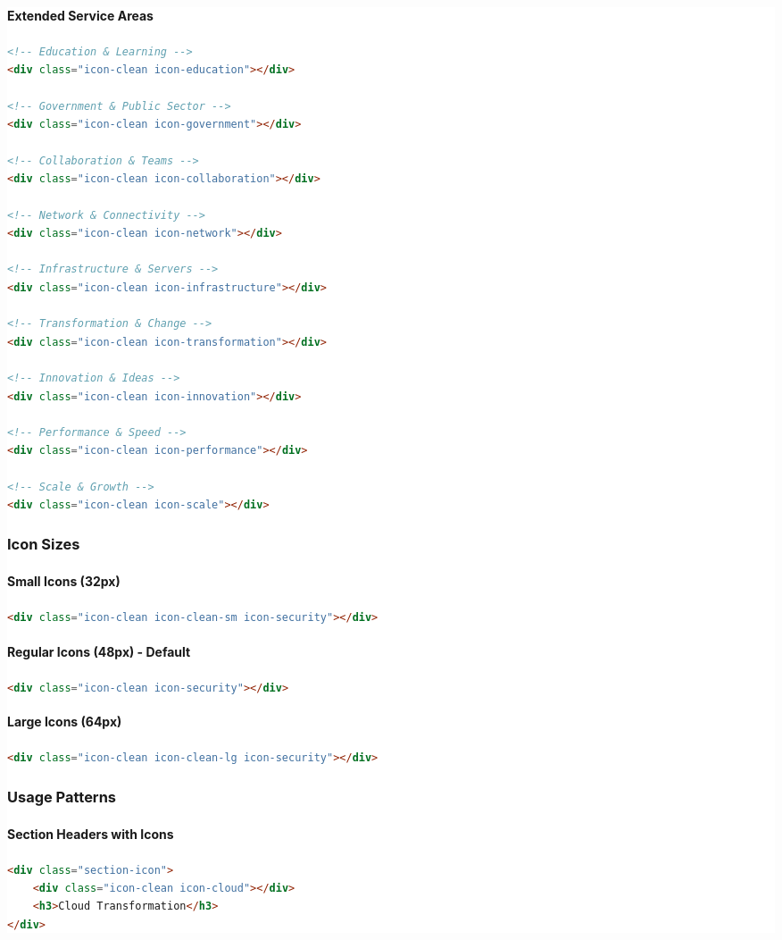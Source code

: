 #### Extended Service Areas
```html
<!-- Education & Learning -->
<div class="icon-clean icon-education"></div>

<!-- Government & Public Sector -->
<div class="icon-clean icon-government"></div>

<!-- Collaboration & Teams -->
<div class="icon-clean icon-collaboration"></div>

<!-- Network & Connectivity -->
<div class="icon-clean icon-network"></div>

<!-- Infrastructure & Servers -->
<div class="icon-clean icon-infrastructure"></div>

<!-- Transformation & Change -->
<div class="icon-clean icon-transformation"></div>

<!-- Innovation & Ideas -->
<div class="icon-clean icon-innovation"></div>

<!-- Performance & Speed -->
<div class="icon-clean icon-performance"></div>

<!-- Scale & Growth -->
<div class="icon-clean icon-scale"></div>
```

### Icon Sizes

#### Small Icons (32px)
```html
<div class="icon-clean icon-clean-sm icon-security"></div>
```

#### Regular Icons (48px) - Default
```html
<div class="icon-clean icon-security"></div>
```

#### Large Icons (64px)
```html
<div class="icon-clean icon-clean-lg icon-security"></div>
```

### Usage Patterns

#### Section Headers with Icons
```html
<div class="section-icon">
    <div class="icon-clean icon-cloud"></div>
    <h3>Cloud Transformation</h3>
</div>
```
